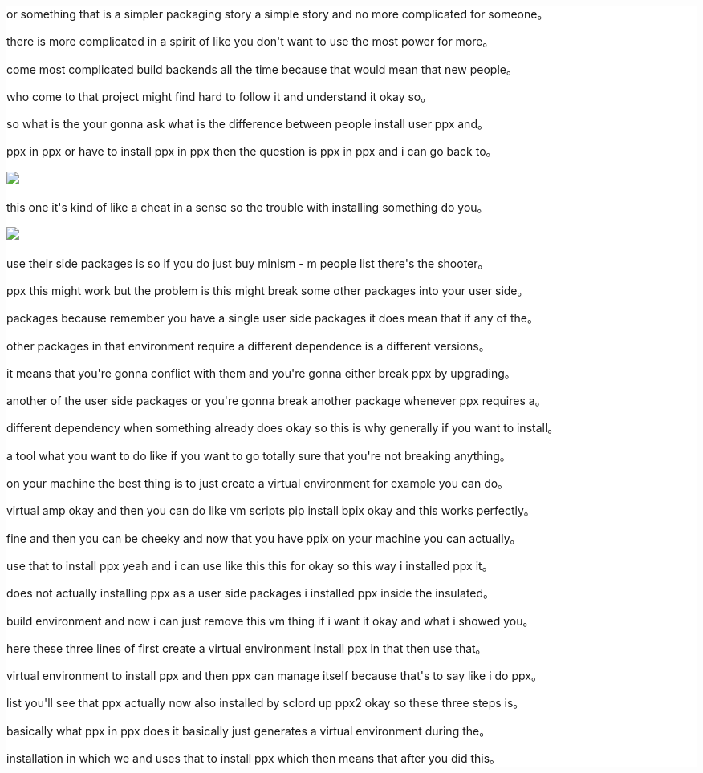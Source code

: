  or something that is a simpler packaging story a simple story and no more complicated for someone。

 there is more complicated in a spirit of like you don't want to use the most power for more。

 come most complicated build backends all the time because that would mean that new people。

 who come to that project might find hard to follow it and understand it okay so。

 so what is the your gonna ask what is the difference between people install user ppx and。

 ppx in ppx or have to install ppx in ppx then the question is ppx in ppx and i can go back to。



![](img/759a25f61cc4dcebc6324f15f7d3b776_135.png)

 this one it's kind of like a cheat in a sense so the trouble with installing something do you。



![](img/759a25f61cc4dcebc6324f15f7d3b776_137.png)

 use their side packages is so if you do just buy minism - m people list there's the shooter。

 ppx this might work but the problem is this might break some other packages into your user side。

 packages because remember you have a single user side packages it does mean that if any of the。

 other packages in that environment require a different dependence is a different versions。

 it means that you're gonna conflict with them and you're gonna either break ppx by upgrading。

 another of the user side packages or you're gonna break another package whenever ppx requires a。

 different dependency when something already does okay so this is why generally if you want to install。

 a tool what you want to do like if you want to go totally sure that you're not breaking anything。

 on your machine the best thing is to just create a virtual environment for example you can do。

 virtual amp okay and then you can do like vm scripts pip install bpix okay and this works perfectly。

 fine and then you can be cheeky and now that you have ppix on your machine you can actually。

 use that to install ppx yeah and i can use like this this for okay so this way i installed ppx it。

 does not actually installing ppx as a user side packages i installed ppx inside the insulated。

 build environment and now i can just remove this vm thing if i want it okay and what i showed you。

 here these three lines of first create a virtual environment install ppx in that then use that。

 virtual environment to install ppx and then ppx can manage itself because that's to say like i do ppx。

 list you'll see that ppx actually now also installed by sclord up ppx2 okay so these three steps is。

 basically what ppx in ppx does it basically just generates a virtual environment during the。

 installation in which we and uses that to install ppx which then means that after you did this。

